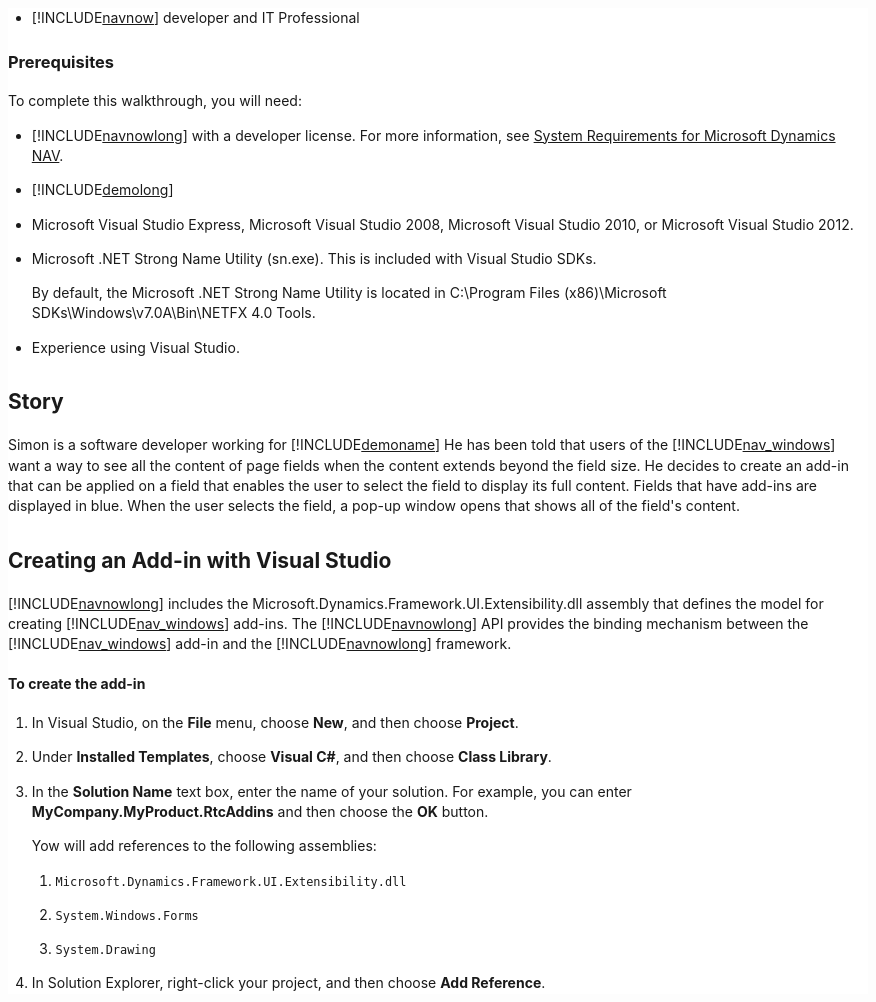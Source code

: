 -   [!INCLUDE[navnow](includes/navnow_md.md)] developer and IT Professional  

### Prerequisites  
 To complete this walkthrough, you will need:  

-   [!INCLUDE[navnowlong](includes/navnowlong_md.md)] with a developer license. For more information, see [System Requirements for Microsoft Dynamics NAV](System-Requirements-for-Microsoft-Dynamics-NAV.md).  

-   [!INCLUDE[demolong](includes/demolong_md.md)]  

-   Microsoft Visual Studio Express, Microsoft Visual Studio 2008, Microsoft Visual Studio 2010, or Microsoft Visual Studio 2012.  

-   Microsoft .NET Strong Name Utility \(sn.exe\). This is included with Visual Studio SDKs.  

     By default, the Microsoft .NET Strong Name Utility is located in C:\\Program Files \(x86\)\\Microsoft SDKs\\Windows\\v7.0A\\Bin\\NETFX 4.0 Tools.  

-   Experience using Visual Studio.  

## Story  
 Simon is a software developer working for [!INCLUDE[demoname](includes/demoname_md.md)] He has been told that users of the [!INCLUDE[nav_windows](includes/nav_windows_md.md)] want a way to see all the content of page fields when the content extends beyond the field size. He decides to create an add-in that can be applied on a field that enables the user to select the field to display its full content. Fields that have add-ins are displayed in blue. When the user selects the field, a pop-up window opens that shows all of the field's content.  

##  <a name="CreatingAddIn"></a> Creating an Add-in with Visual Studio  
 [!INCLUDE[navnowlong](includes/navnowlong_md.md)] includes the Microsoft.Dynamics.Framework.UI.Extensibility.dll assembly that defines the model for creating [!INCLUDE[nav_windows](includes/nav_windows_md.md)] add-ins. The [!INCLUDE[navnowlong](includes/navnowlong_md.md)] API provides the binding mechanism between the [!INCLUDE[nav_windows](includes/nav_windows_md.md)] add-in and the [!INCLUDE[navnowlong](includes/navnowlong_md.md)] framework.  

#### To create the add-in  

1. In Visual Studio, on the **File** menu, choose **New**, and then choose **Project**.  

2. Under **Installed Templates**, choose **Visual C\#**, and then choose **Class Library**.  

3. In the **Solution Name** text box, enter the name of your solution. For example, you can enter **MyCompany.MyProduct.RtcAddins** and then choose the **OK** button.  

    Yow will add references to the following assemblies:  

   1.  `Microsoft.Dynamics.Framework.UI.Extensibility.dll`  

   2.  `System.Windows.Forms`  

   3.  `System.Drawing`  

4. In Solution Explorer, right-click your project, and then choose **Add Reference**.  
